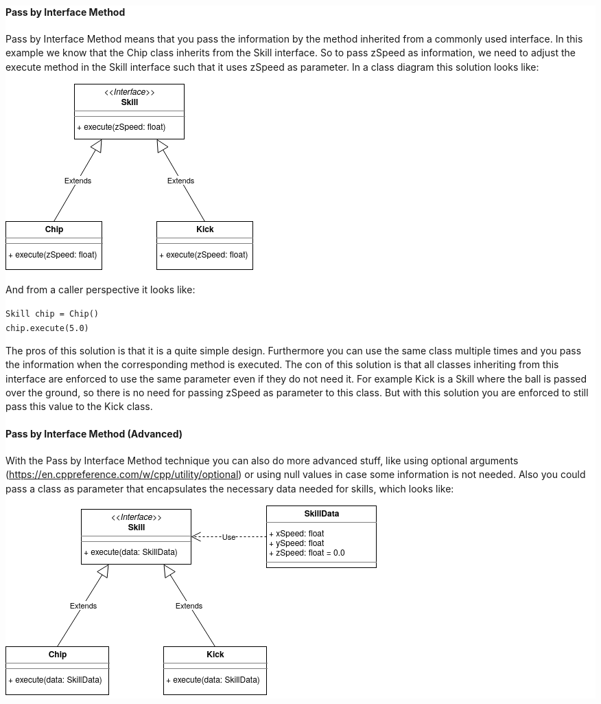 #### Pass by Interface Method
Pass by Interface Method means that you pass the information by the method inherited from a commonly used interface. In this example we know that the Chip class inherits from the Skill interface. So to pass zSpeed as information, we need to adjust the execute method in the Skill interface such that it uses zSpeed as parameter. In a class diagram this solution looks like:

![Pass by Interface method](InterfaceMethod.png)

And from a caller perspective it looks like:
```
Skill chip = Chip()
chip.execute(5.0)
```
The pros of this solution is that it is a quite simple design. Furthermore you can use the same class multiple times and you pass the information when the corresponding method is executed. The con of this solution is that all classes inheriting from this interface are enforced to use the same parameter even if they do not need it. For example Kick is a Skill where the ball is passed over the ground, so there is no need for passing zSpeed as parameter to this class. But with this solution you are enforced to still pass this value to the Kick class. 

#### Pass by Interface Method (Advanced)
With the Pass by Interface Method technique you can also do more advanced stuff, like using optional arguments (https://en.cppreference.com/w/cpp/utility/optional) or using null values in case some information is not needed. Also you could pass a class as parameter that encapsulates the necessary data needed for skills, which looks like:

![Pass by Interface method (using Class as parameter)](InterfaceMethodClass.png)
